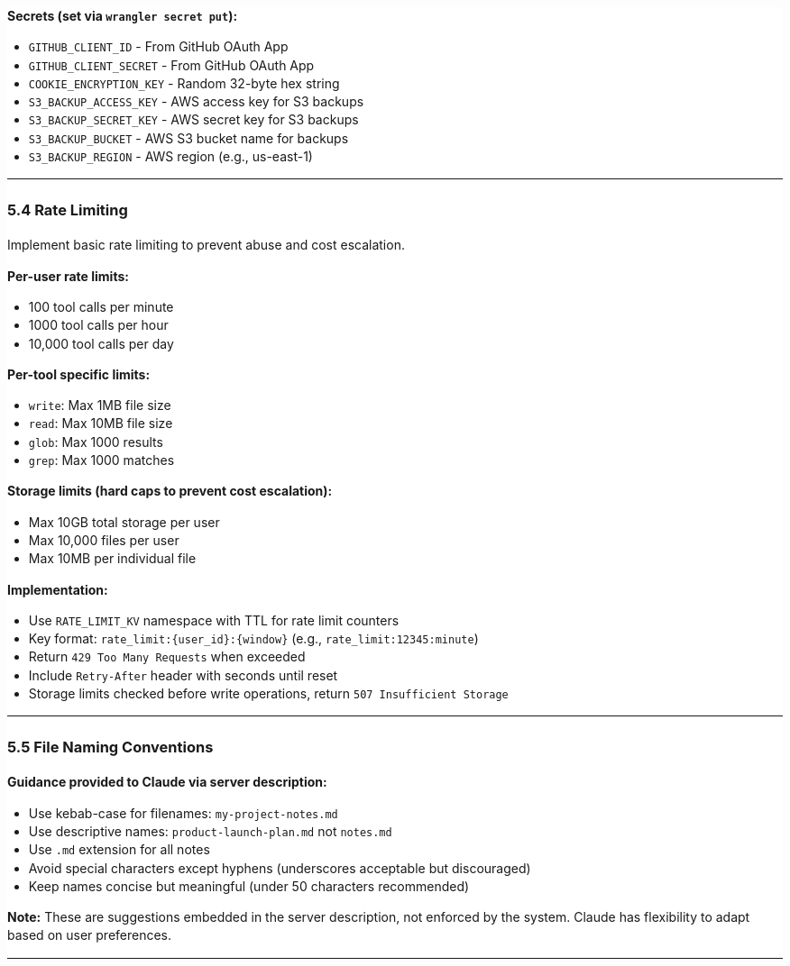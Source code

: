 ```toml
```

**Secrets (set via `wrangler secret put`):**
- `GITHUB_CLIENT_ID` - From GitHub OAuth App
- `GITHUB_CLIENT_SECRET` - From GitHub OAuth App
- `COOKIE_ENCRYPTION_KEY` - Random 32-byte hex string
- `S3_BACKUP_ACCESS_KEY` - AWS access key for S3 backups
- `S3_BACKUP_SECRET_KEY` - AWS secret key for S3 backups
- `S3_BACKUP_BUCKET` - AWS S3 bucket name for backups
- `S3_BACKUP_REGION` - AWS region (e.g., us-east-1)

---

### 5.4 Rate Limiting

Implement basic rate limiting to prevent abuse and cost escalation.

**Per-user rate limits:**
- 100 tool calls per minute
- 1000 tool calls per hour
- 10,000 tool calls per day

**Per-tool specific limits:**
- `write`: Max 1MB file size
- `read`: Max 10MB file size
- `glob`: Max 1000 results
- `grep`: Max 1000 matches

**Storage limits (hard caps to prevent cost escalation):**
- Max 10GB total storage per user
- Max 10,000 files per user
- Max 10MB per individual file

**Implementation:**
- Use `RATE_LIMIT_KV` namespace with TTL for rate limit counters
- Key format: `rate_limit:{user_id}:{window}` (e.g., `rate_limit:12345:minute`)
- Return `429 Too Many Requests` when exceeded
- Include `Retry-After` header with seconds until reset
- Storage limits checked before write operations, return `507 Insufficient Storage`

---

### 5.5 File Naming Conventions

**Guidance provided to Claude via server description:**

- Use kebab-case for filenames: `my-project-notes.md`
- Use descriptive names: `product-launch-plan.md` not `notes.md`
- Use `.md` extension for all notes
- Avoid special characters except hyphens (underscores acceptable but discouraged)
- Keep names concise but meaningful (under 50 characters recommended)

**Note:** These are suggestions embedded in the server description, not enforced by the system. Claude has flexibility to adapt based on user preferences.

---